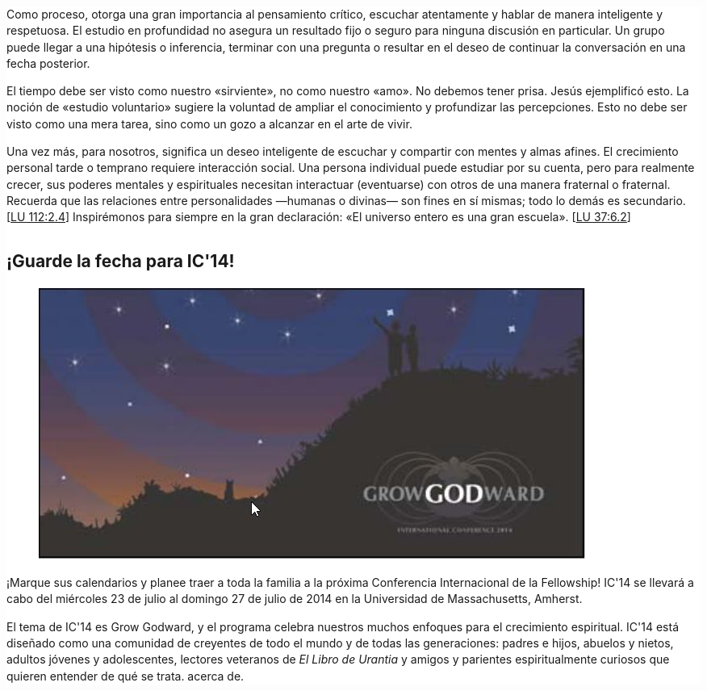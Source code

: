 Como proceso, otorga una gran importancia al pensamiento crítico, escuchar atentamente y hablar de manera inteligente y respetuosa. El estudio en profundidad no asegura un resultado fijo o seguro para ninguna discusión en particular. Un grupo puede llegar a una hipótesis o inferencia, terminar con una pregunta o resultar en el deseo de continuar la conversación en una fecha posterior.

El tiempo debe ser visto como nuestro «sirviente», no como nuestro «amo». No debemos tener prisa. Jesús ejemplificó esto. La noción de «estudio voluntario» sugiere la voluntad de ampliar el conocimiento y profundizar las percepciones. Esto no debe ser visto como una mera tarea, sino como un gozo a alcanzar en el arte de vivir.

Una vez más, para nosotros, significa un deseo inteligente de escuchar y compartir con mentes y almas afines. El crecimiento personal tarde o temprano requiere interacción social. Una persona individual puede estudiar por su cuenta, pero para realmente crecer, sus poderes mentales y espirituales necesitan interactuar (eventuarse) con otros de una manera fraternal o fraternal. Recuerda que las relaciones entre personalidades —humanas o divinas— son fines en sí mismas; todo lo demás es secundario. <a id="a265_501"></a>[[LU 112:2.4](/es/The_Urantia_Book/112#p2_4)] Inspirémonos para siempre en la gran declaración: «El universo entero es una gran escuela». <a id="a265_639"></a>[[LU 37:6.2](/es/The_Urantia_Book/37#p6_2)]


## ¡Guarde la fecha para IC'14!

<figure id="Figure_7" class="image urantiapedia estilo-imagen-alinear-derecha">
<img src="/image/article/The_Mighty_Messenger/2013_Spring/005817.jpg">
</figure>

¡Marque sus calendarios y planee traer a toda la familia a la próxima Conferencia Internacional de la Fellowship! IC'14 se llevará a cabo del miércoles 23 de julio al domingo 27 de julio de 2014 en la Universidad de Massachusetts, Amherst.

El tema de IC'14 es Grow Godward, y el programa celebra nuestros muchos enfoques para el crecimiento espiritual. IC'14 está diseñado como una comunidad de creyentes de todo el mundo y de todas las generaciones: padres e hijos, abuelos y nietos, adultos jóvenes y adolescentes, lectores veteranos de _El Libro de Urantia_ y amigos y parientes espiritualmente curiosos que quieren entender de qué se trata. acerca de.
